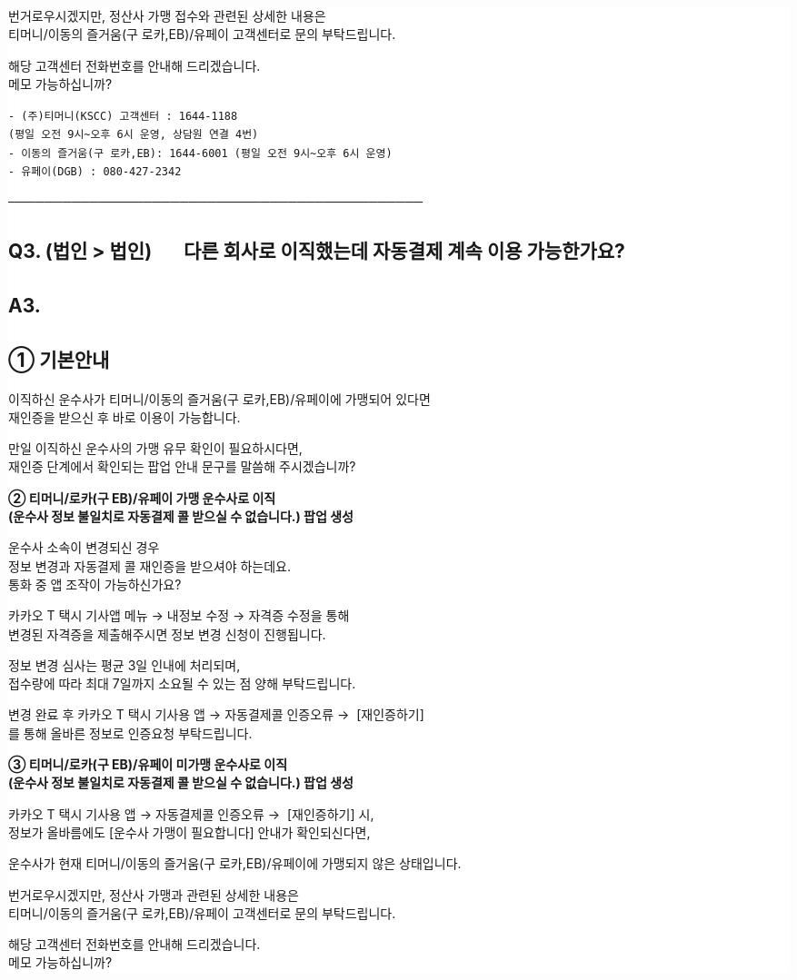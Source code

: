 번거로우시겠지만, 정산사 가맹 접수와 관련된 상세한 내용은   
티머니/이동의 즐거움(구 로카,EB)/유페이 고객센터로 문의 부탁드립니다.

해당 고객센터 전화번호를 안내해 드리겠습니다.   
메모 가능하십니까?

```
- (주)티머니(KSCC) 고객센터 : 1644-1188   
(평일 오전 9시~오후 6시 운영, 상담원 연결 4번)  
- 이동의 즐거움(구 로카,EB): 1644-6001 (평일 오전 9시~오후 6시 운영)  
- 유페이(DGB) : 080-427-2342
```

──────────────────────────────────────────────

**Q3.** **(법인 > 법인)       다른 회사로 이직했는데 자동결제 계속 이용 가능한가요?**
----------------------------------------------------------

**A3.**
-------

**① 기본안내**
----------

이직하신 운수사가 티머니/이동의 즐거움(구 로카,EB)/유페이에 가맹되어 있다면   
재인증을 받으신 후 바로 이용이 가능합니다.

만일 이직하신 운수사의 가맹 유무 확인이 필요하시다면,   
재인증 단계에서 확인되는 팝업 안내 문구를 말씀해 주시겠습니까?

**② 티머니/로카(구 EB)/유페이 가맹 운수사로 이직**   
**(운수사 정보 불일치로 자동결제 콜 받으실 수 없습니다.) 팝업 생성**

운수사 소속이 변경되신 경우  
정보 변경과 자동결제 콜 재인증을 받으셔야 하는데요.   
통화 중 앱 조작이 가능하신가요?

카카오 T 택시 기사앱 메뉴 → 내정보 수정 → 자격증 수정을 통해   
변경된 자격증을 제출해주시면 정보 변경 신청이 진행됩니다.  
  
정보 변경 심사는 평균 3일 인내에 처리되며,   
접수량에 따라 최대 7일까지 소요될 수 있는 점 양해 부탁드립니다.

변경 완료 후 카카오 T 택시 기사용 앱 → 자동결제콜 인증오류 →  [재인증하기]  
를 통해 올바른 정보로 인증요청 부탁드립니다.

**③ 티머니/로카(구 EB)/유페이 미가맹 운수사로 이직**   
**(운수사 정보 불일치로 자동결제 콜 받으실 수 없습니다.) 팝업 생성**

카카오 T 택시 기사용 앱 → 자동결제콜 인증오류 →  [재인증하기] 시,  
정보가 올바름에도 [운수사 가맹이 필요합니다] 안내가 확인되신다면,

운수사가 현재 티머니/이동의 즐거움(구 로카,EB)/유페이에 가맹되지 않은 상태입니다.

번거로우시겠지만, 정산사 가맹과 관련된 상세한 내용은   
티머니/이동의 즐거움(구 로카,EB)/유페이 고객센터로 문의 부탁드립니다.

해당 고객센터 전화번호를 안내해 드리겠습니다.   
메모 가능하십니까?
